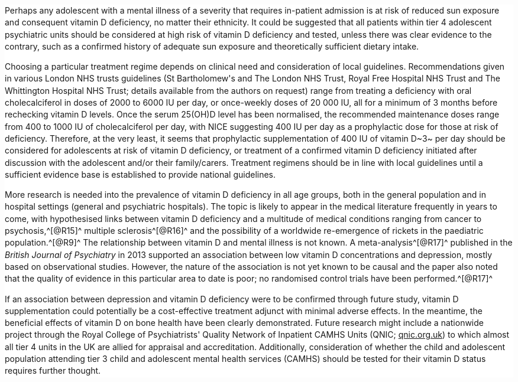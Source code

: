 Perhaps any adolescent with a mental illness of a severity that requires
in-patient admission is at risk of reduced sun exposure and consequent
vitamin D deficiency, no matter their ethnicity. It could be suggested
that all patients within tier 4 adolescent psychiatric units should be
considered at high risk of vitamin D deficiency and tested, unless there
was clear evidence to the contrary, such as a confirmed history of
adequate sun exposure and theoretically sufficient dietary intake.

Choosing a particular treatment regime depends on clinical need and
consideration of local guidelines. Recommendations given in various
London NHS trusts guidelines (St Bartholomew\'s and The London NHS
Trust, Royal Free Hospital NHS Trust and The Whittington Hospital NHS
Trust; details available from the authors on request) range from
treating a deficiency with oral cholecalciferol in doses of 2000 to 6000
IU per day, or once-weekly doses of 20 000 IU, all for a minimum of 3
months before rechecking vitamin D levels. Once the serum 25(OH)D level
has been normalised, the recommended maintenance doses range from 400 to
1000 IU of cholecalciferol per day, with NICE suggesting 400 IU per day
as a prophylactic dose for those at risk of deficiency. Therefore, at
the very least, it seems that prophylactic supplementation of 400 IU of
vitamin D~3~ per day should be considered for adolescents at risk of
vitamin D deficiency, or treatment of a confirmed vitamin D deficiency
initiated after discussion with the adolescent and/or their
family/carers. Treatment regimens should be in line with local
guidelines until a sufficient evidence base is established to provide
national guidelines.

More research is needed into the prevalence of vitamin D deficiency in
all age groups, both in the general population and in hospital settings
(general and psychiatric hospitals). The topic is likely to appear in
the medical literature frequently in years to come, with hypothesised
links between vitamin D deficiency and a multitude of medical conditions
ranging from cancer to psychosis,^[@R15]^ multiple sclerosis^[@R16]^ and
the possibility of a worldwide re-emergence of rickets in the paediatric
population.^[@R9]^ The relationship between vitamin D and mental illness
is not known. A meta-analysis^[@R17]^ published in the *British Journal
of Psychiatry* in 2013 supported an association between low vitamin D
concentrations and depression, mostly based on observational studies.
However, the nature of the association is not yet known to be causal and
the paper also noted that the quality of evidence in this particular
area to date is poor; no randomised control trials have been
performed.^[@R17]^

If an association between depression and vitamin D deficiency were to be
confirmed through future study, vitamin D supplementation could
potentially be a cost-effective treatment adjunct with minimal adverse
effects. In the meantime, the beneficial effects of vitamin D on bone
health have been clearly demonstrated. Future research might include a
nationwide project through the Royal College of Psychiatrists\' Quality
Network of Inpatient CAMHS Units (QNIC; [qnic.org.uk](qnic.org.uk)) to
which almost all tier 4 units in the UK are allied for appraisal and
accreditation. Additionally, consideration of whether the child and
adolescent population attending tier 3 child and adolescent mental
health services (CAMHS) should be tested for their vitamin D status
requires further thought.


[^1]: **Neil F. Stewart** is a Child and Adolescent Psychiatry